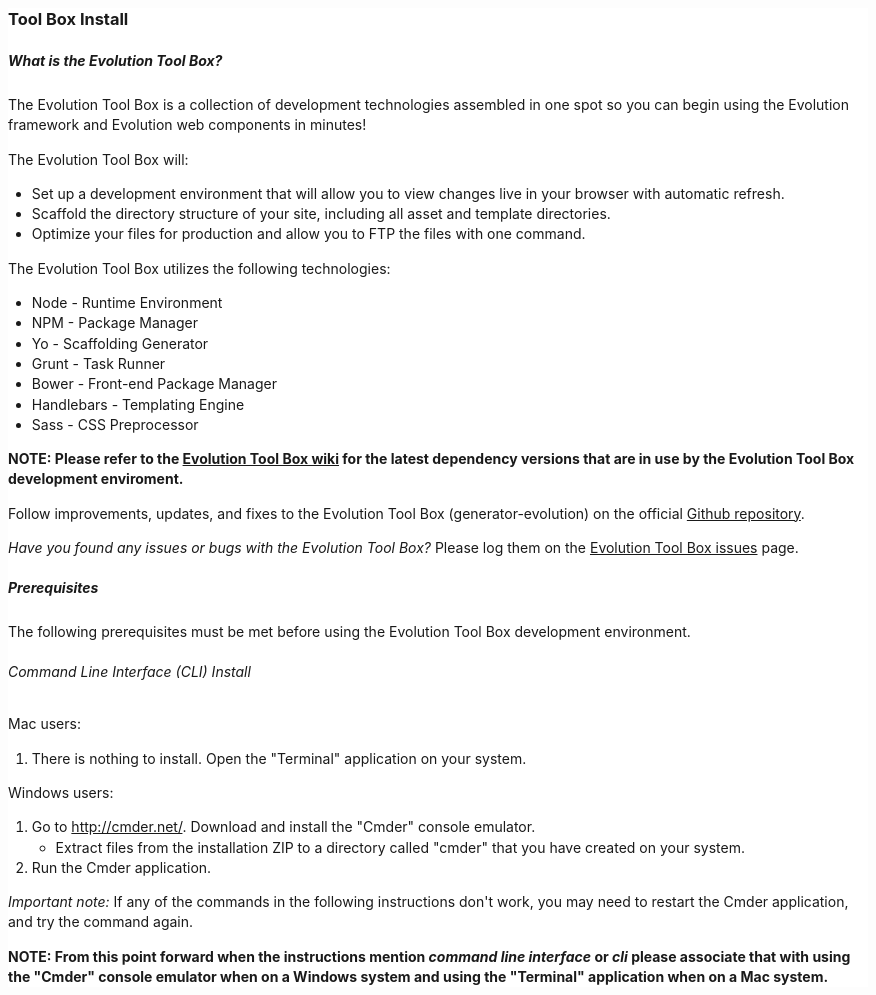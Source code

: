 ### Tool Box Install

##### What is the Evolution Tool Box?

The Evolution Tool Box is a collection of development technologies assembled in one spot so you can begin using the Evolution framework and Evolution web components in minutes!

The Evolution Tool Box will:

- Set up a development environment that will allow you to view changes live in your browser with automatic refresh.
- Scaffold the directory structure of your site, including all asset and template directories.
- Optimize your files for production and allow you to FTP the files with one command.

The Evolution Tool Box utilizes the following technologies:

- Node - Runtime Environment
- NPM - Package Manager
- Yo - Scaffolding Generator
- Grunt - Task Runner
- Bower - Front-end Package Manager
- Handlebars - Templating Engine
- Sass - CSS Preprocessor

**NOTE: Please refer to the [Evolution Tool Box wiki](https://github.com/uxuimercergroup/evolution/wiki/Evolution-Tool-Box) for the latest dependency versions that are in use by the Evolution Tool Box development enviroment.**

Follow improvements, updates, and fixes to the Evolution Tool Box (generator-evolution) on the official [Github repository](https://github.com/uxuimercergroup/generator-evolution).

*Have you found any issues or bugs with the Evolution Tool Box?* Please log them on the [Evolution Tool Box issues](https://github.com/uxuimercergroup/generator-evolution/issues) page.

##### Prerequisites

The following prerequisites must be met before using the Evolution Tool Box development environment.

###### Command Line Interface (CLI) Install

Mac users:

1. There is nothing to install. Open the "Terminal" application on your system.

Windows users:

1. Go to http://cmder.net/. Download and install the "Cmder" console emulator.
	- Extract files from the installation ZIP to a directory called "cmder" that you have created on your system.
2. Run the Cmder application.

*Important note:* If any of the commands in the following instructions don't work, you may need to restart the Cmder application, and try the command again.

**NOTE: From this point forward when the instructions mention *command line interface* or *cli* please associate that with using the "Cmder" console emulator when on a Windows system and using the "Terminal" application when on a Mac system.**
